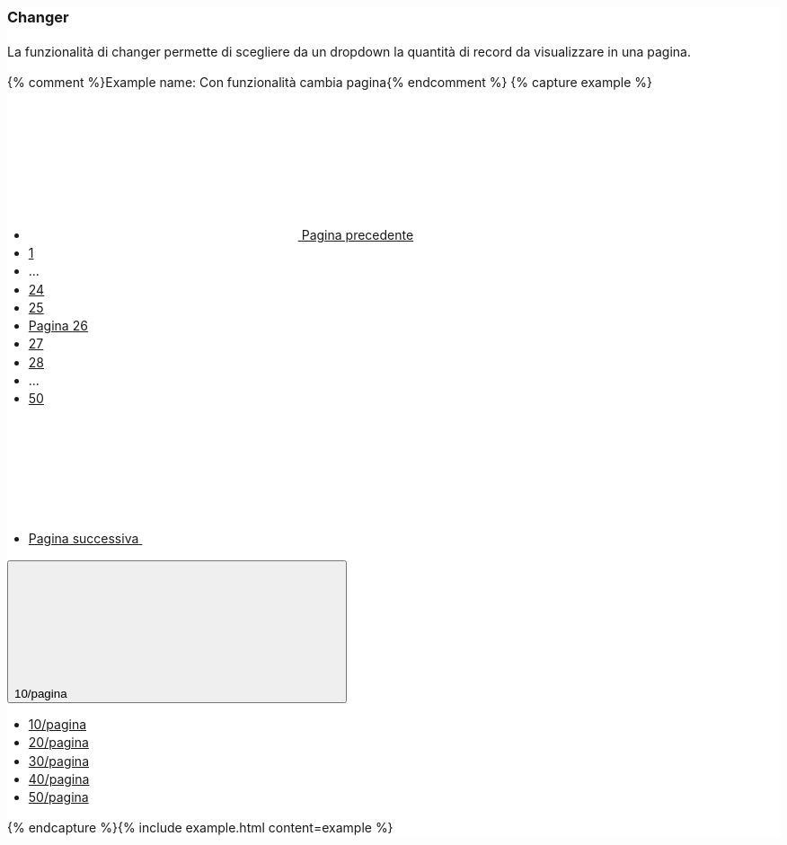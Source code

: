 ### Changer

La funzionalità di changer permette di scegliere da un dropdown la quantità di record da visualizzare in una pagina.

{% comment %}Example name: Con funzionalità cambia pagina{% endcomment %}
{% capture example %}
<nav class="pagination-wrapper" aria-label="Esempio di navigazione con page changer">
  <ul class="pagination">
    <li class="page-item">
      <a class="page-link" href="#">
        <svg class="icon icon-primary"><use href="{{ site.baseurl }}/dist/svg/sprites.svg#it-chevron-left"></use></svg>
        <span class="visually-hidden">Pagina precedente</span>
      </a>
    </li>
    <li class="page-item"><a class="page-link" href="#">1</a></li>
    <li class="page-item"><span class="page-link">...</span></li>
    <li class="page-item"><a class="page-link" href="#">24</a></li>
    <li class="page-item"><a class="page-link" href="#">25</a></li>
    <li class="page-item active">
      <a class="page-link" href="#" aria-current="page">
        <span class="d-inline-block d-sm-none">Pagina </span>26
      </a>
    </li>
    <li class="page-item"><a class="page-link" href="#">27</a></li>
    <li class="page-item"><a class="page-link" href="#">28</a></li>
    <li class="page-item"><span class="page-link">...</span></li>
    <li class="page-item"><a class="page-link" href="#">50</a></li>
    <li class="page-item">
      <a class="page-link" href="#">
        <span class="visually-hidden">Pagina successiva</span>
        <svg class="icon icon-primary"><use href="{{ site.baseurl }}/dist/svg/sprites.svg#it-chevron-right"></use></svg>
      </a>
    </li>
  </ul>
  <div class="dropdown">
    <button class="btn btn-dropdown dropdown-toggle" type="button" id="pagerChanger" data-bs-toggle="dropdown" aria-haspopup="true" aria-expanded="false" aria-label="Salta alla pagina">
    10/pagina
    <svg class="icon icon-primary icon-sm"><use href="{{ site.baseurl }}/dist/svg/sprites.svg#it-expand"></use></svg>
    </button>
    <div class="dropdown-menu" aria-labelledby="pagerChanger">
      <div class="link-list-wrapper">
        <ul class="link-list">
           <li><a class="dropdown-item list-item active" href="#" aria-current="page"><span>10/pagina</span></a></li>
           <li><a class="dropdown-item list-item" href="#"><span>20/pagina</span></a></li>
           <li><a class="dropdown-item list-item" href="#"><span>30/pagina</span></a></li>
           <li><a class="dropdown-item list-item" href="#"><span>40/pagina</span></a></li>
           <li><a class="dropdown-item list-item" href="#"><span>50/pagina</span></a></li>
        </ul>
      </div>
    </div>
  </div>
</nav>
{% endcapture %}{% include example.html content=example %}
